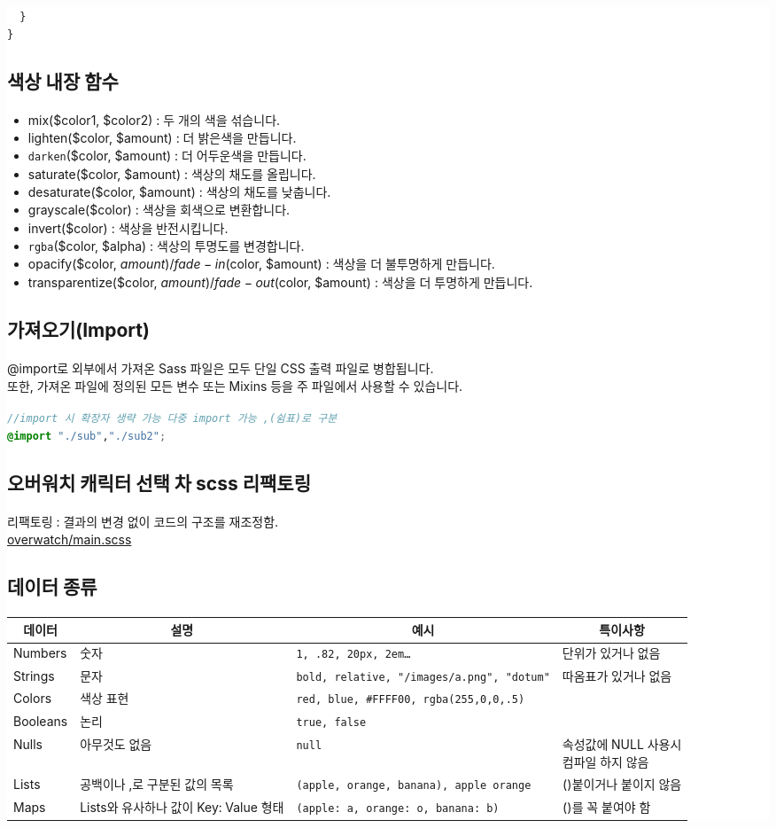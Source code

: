 ```scss
  }
}
```

## 색상 내장 함수
- mix($color1, $color2) : 두 개의 색을 섞습니다.
- lighten($color, $amount) : 더 밝은색을 만듭니다.
- `darken`($color, $amount) : 더 어두운색을 만듭니다.
- saturate($color, $amount) : 색상의 채도를 올립니다.
- desaturate($color, $amount) : 색상의 채도를 낮춥니다.
- grayscale($color) : 색상을 회색으로 변환합니다.
- invert($color) : 색상을 반전시킵니다.
- `rgba`($color, $alpha) : 색상의 투명도를 변경합니다.
- opacify($color, $amount) / fade-in($color, $amount) : 색상을 더 불투명하게 만듭니다.
- transparentize($color, $amount) / fade-out($color, $amount) : 색상을 더 투명하게 만듭니다.

## 가져오기(Import)

@import로 외부에서 가져온 Sass 파일은 모두 단일 CSS 출력 파일로 병합됩니다.  
또한, 가져온 파일에 정의된 모든 변수 또는 Mixins 등을 주 파일에서 사용할 수 있습니다.
```scss
//import 시 확장자 생략 가능 다중 import 가능 ,(쉼표)로 구분
@import "./sub","./sub2";
```

## 오버워치 캐릭터 선택 차 scss 리팩토링
리팩토링 : 결과의 변경 없이 코드의 구조를 재조정함.  
<a href="https://github.com/backSeungWook/Part6/blob/master/overwatch/main.scss/"> overwatch/main.scss </a>

## 데이터 종류
데이터 | 설명 | 예시 | 특이사항
--|--|--|--
Numbers |	숫자 |	`1, .82, 20px, 2em…` | 단위가 있거나 없음
Strings |	문자 |	`bold, relative, "/images/a.png", "dotum"` | 따옴표가 있거나 없음
Colors |	색상 표현 |	`red, blue, #FFFF00, rgba(255,0,0,.5)`
Booleans |	논리 |	`true, false` 
Nulls |	아무것도 없음 |	`null` | 속성값에 NULL 사용시<br> 컴파일 하지 않음
Lists |	공백이나 ,로 구분된 값의 목록 |	`(apple, orange, banana), apple orange` | ()붙이거나 붙이지 않음
Maps |	Lists와 유사하나 값이 Key: Value 형태 |	`(apple: a, orange: o, banana: b)` | ()를 꼭 붙여야 함

